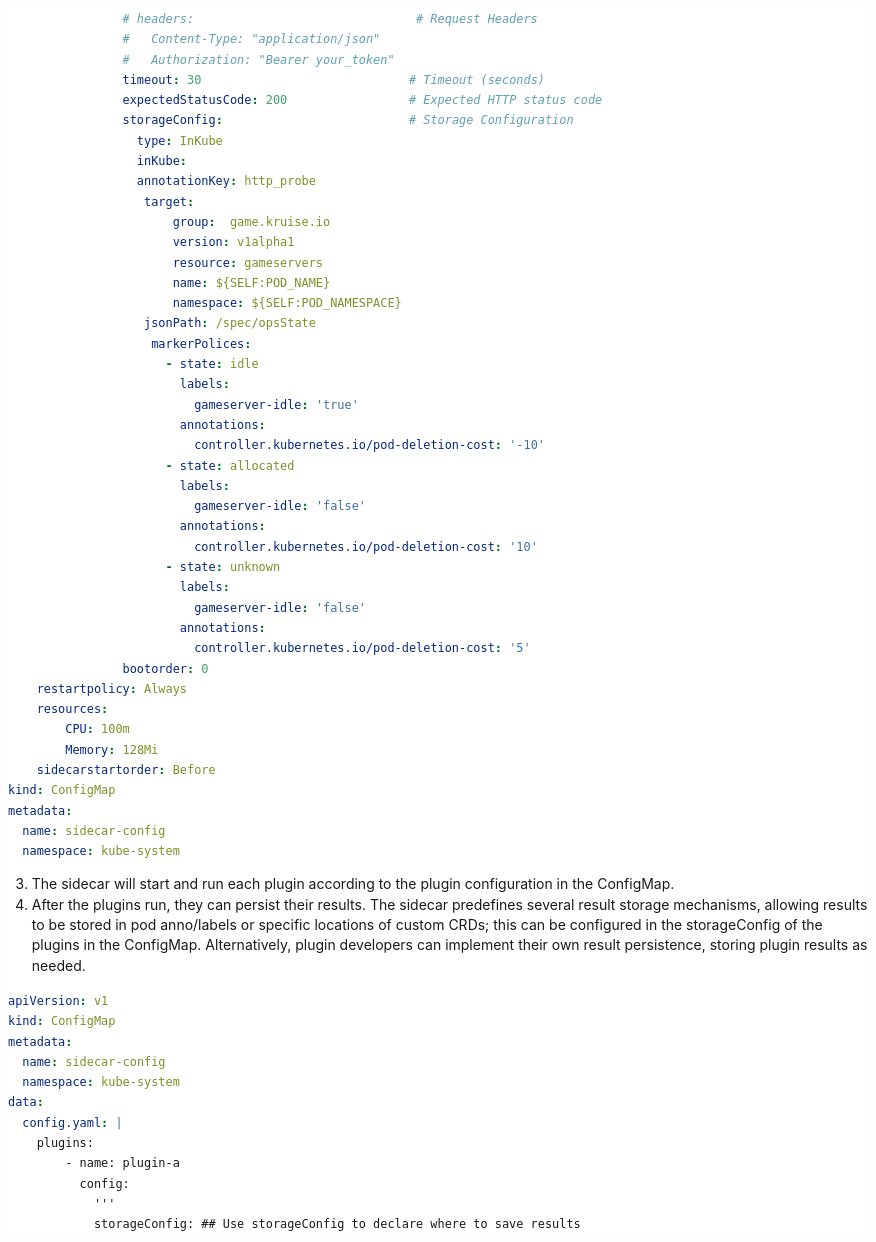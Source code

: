 ```yaml
                # headers:                               # Request Headers
                #   Content-Type: "application/json"
                #   Authorization: "Bearer your_token"
                timeout: 30                             # Timeout (seconds)
                expectedStatusCode: 200                 # Expected HTTP status code
                storageConfig:                          # Storage Configuration
                  type: InKube
                  inKube:
                  annotationKey: http_probe
                   target:
                       group:  game.kruise.io
                       version: v1alpha1
                       resource: gameservers
                       name: ${SELF:POD_NAME}
                       namespace: ${SELF:POD_NAMESPACE}
                   jsonPath: /spec/opsState
                    markerPolices:
                      - state: idle
                        labels:
                          gameserver-idle: 'true'
                        annotations:
                          controller.kubernetes.io/pod-deletion-cost: '-10'
                      - state: allocated
                        labels:
                          gameserver-idle: 'false'
                        annotations:
                          controller.kubernetes.io/pod-deletion-cost: '10'
                      - state: unknown
                        labels:
                          gameserver-idle: 'false'
                        annotations:
                          controller.kubernetes.io/pod-deletion-cost: '5'
                bootorder: 0
    restartpolicy: Always
    resources:
        CPU: 100m
        Memory: 128Mi
    sidecarstartorder: Before
kind: ConfigMap
metadata:
  name: sidecar-config
  namespace: kube-system

```
3. The sidecar will start and run each plugin according to the plugin configuration in the ConfigMap.
4. After the plugins run, they can persist their results. The sidecar predefines several result storage mechanisms, allowing results to be stored in pod anno/labels or specific locations of custom CRDs; this can be configured in the storageConfig of the plugins in the ConfigMap. Alternatively, plugin developers can implement their own result persistence, storing plugin results as needed.
```yaml 
apiVersion: v1
kind: ConfigMap
metadata:
  name: sidecar-config
  namespace: kube-system
data:
  config.yaml: |
    plugins:
        - name: plugin-a
          config:
            '''
            storageConfig: ## Use storageConfig to declare where to save results
```